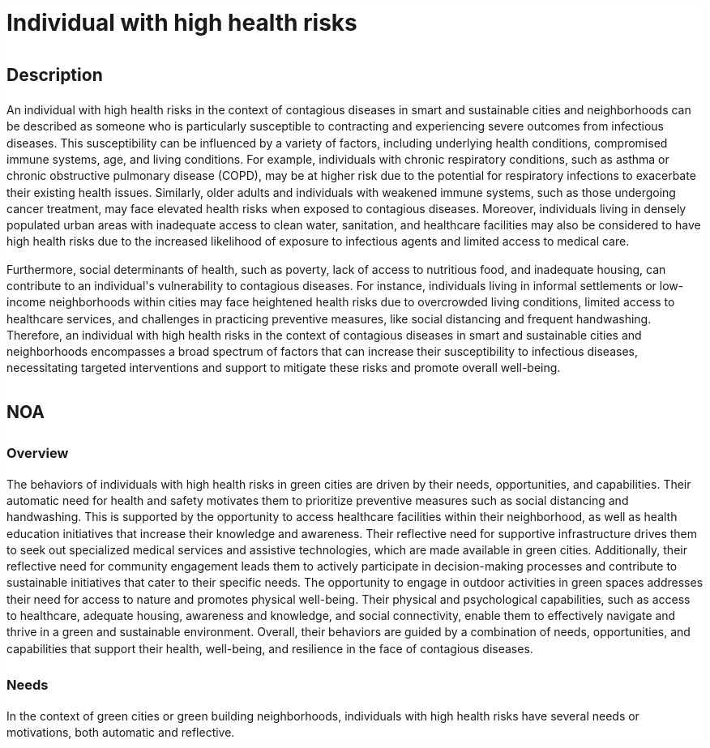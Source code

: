 # Individual with high health risks

## Description

An individual with high health risks in the context of contagious diseases in smart and sustainable cities and neighborhoods can be described as someone who is particularly susceptible to contracting and experiencing severe outcomes from infectious diseases. This susceptibility can be influenced by a variety of factors, including underlying health conditions, compromised immune systems, age, and living conditions. For example, individuals with chronic respiratory conditions, such as asthma or chronic obstructive pulmonary disease (COPD), may be at higher risk due to the potential for respiratory infections to exacerbate their existing health issues. Similarly, older adults and individuals with weakened immune systems, such as those undergoing cancer treatment, may face elevated health risks when exposed to contagious diseases. Moreover, individuals living in densely populated urban areas with inadequate access to clean water, sanitation, and healthcare facilities may also be considered to have high health risks due to the increased likelihood of exposure to infectious agents and limited access to medical care.

Furthermore, social determinants of health, such as poverty, lack of access to nutritious food, and inadequate housing, can contribute to an individual's vulnerability to contagious diseases. For instance, individuals living in informal settlements or low-income neighborhoods within cities may face heightened health risks due to overcrowded living conditions, limited access to healthcare services, and challenges in practicing preventive measures, like social distancing and frequent handwashing. Therefore, an individual with high health risks in the context of contagious diseases in smart and sustainable cities and neighborhoods encompasses a broad spectrum of factors that can increase their susceptibility to infectious diseases, necessitating targeted interventions and support to mitigate these risks and promote overall well-being.

## NOA

### Overview

The behaviors of individuals with high health risks in green cities are driven by their needs, opportunities, and capabilities. Their automatic need for health and safety motivates them to prioritize preventive measures such as social distancing and handwashing. This is supported by the opportunity to access healthcare facilities within their neighborhood, as well as health education initiatives that increase their knowledge and awareness. Their reflective need for supportive infrastructure drives them to seek out specialized medical services and assistive technologies, which are made available in green cities. Additionally, their reflective need for community engagement leads them to actively participate in decision-making processes and contribute to sustainable initiatives that cater to their specific needs. The opportunity to engage in outdoor activities in green spaces addresses their need for access to nature and promotes physical well-being. Their physical and psychological capabilities, such as access to healthcare, adequate housing, awareness and knowledge, and social connectivity, enable them to effectively navigate and thrive in a green and sustainable environment. Overall, their behaviors are guided by a combination of needs, opportunities, and capabilities that support their health, well-being, and resilience in the face of contagious diseases.

### Needs

In the context of green cities or green building neighborhoods, individuals with high health risks have several needs or motivations, both automatic and reflective.
